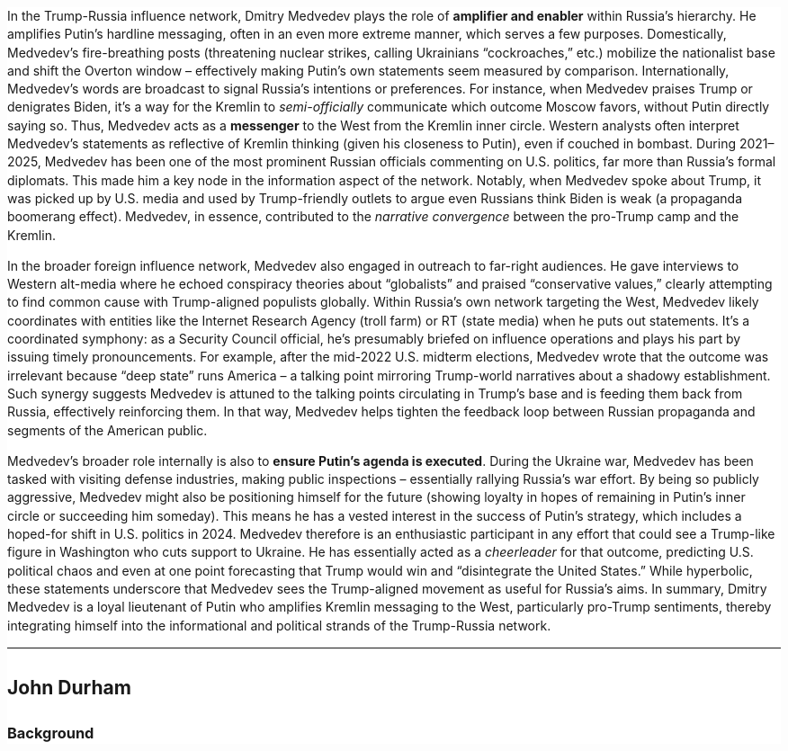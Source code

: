 In the Trump-Russia influence network, Dmitry Medvedev plays the role of **amplifier and enabler** within Russia’s hierarchy. He amplifies Putin’s hardline messaging, often in an even more extreme manner, which serves a few purposes. Domestically, Medvedev’s fire-breathing posts (threatening nuclear strikes, calling Ukrainians “cockroaches,” etc.) mobilize the nationalist base and shift the Overton window – effectively making Putin’s own statements seem measured by comparison. Internationally, Medvedev’s words are broadcast to signal Russia’s intentions or preferences. For instance, when Medvedev praises Trump or denigrates Biden, it’s a way for the Kremlin to *semi-officially* communicate which outcome Moscow favors, without Putin directly saying so. Thus, Medvedev acts as a **messenger** to the West from the Kremlin inner circle. Western analysts often interpret Medvedev’s statements as reflective of Kremlin thinking (given his closeness to Putin), even if couched in bombast. During 2021–2025, Medvedev has been one of the most prominent Russian officials commenting on U.S. politics, far more than Russia’s formal diplomats. This made him a key node in the information aspect of the network. Notably, when Medvedev spoke about Trump, it was picked up by U.S. media and used by Trump-friendly outlets to argue even Russians think Biden is weak (a propaganda boomerang effect). Medvedev, in essence, contributed to the *narrative convergence* between the pro-Trump camp and the Kremlin.

In the broader foreign influence network, Medvedev also engaged in outreach to far-right audiences. He gave interviews to Western alt-media where he echoed conspiracy theories about “globalists” and praised “conservative values,” clearly attempting to find common cause with Trump-aligned populists globally. Within Russia’s own network targeting the West, Medvedev likely coordinates with entities like the Internet Research Agency (troll farm) or RT (state media) when he puts out statements. It’s a coordinated symphony: as a Security Council official, he’s presumably briefed on influence operations and plays his part by issuing timely pronouncements. For example, after the mid-2022 U.S. midterm elections, Medvedev wrote that the outcome was irrelevant because “deep state” runs America – a talking point mirroring Trump-world narratives about a shadowy establishment. Such synergy suggests Medvedev is attuned to the talking points circulating in Trump’s base and is feeding them back from Russia, effectively reinforcing them. In that way, Medvedev helps tighten the feedback loop between Russian propaganda and segments of the American public.

Medvedev’s broader role internally is also to **ensure Putin’s agenda is executed**. During the Ukraine war, Medvedev has been tasked with visiting defense industries, making public inspections – essentially rallying Russia’s war effort. By being so publicly aggressive, Medvedev might also be positioning himself for the future (showing loyalty in hopes of remaining in Putin’s inner circle or succeeding him someday). This means he has a vested interest in the success of Putin’s strategy, which includes a hoped-for shift in U.S. politics in 2024. Medvedev therefore is an enthusiastic participant in any effort that could see a Trump-like figure in Washington who cuts support to Ukraine. He has essentially acted as a *cheerleader* for that outcome, predicting U.S. political chaos and even at one point forecasting that Trump would win and “disintegrate the United States.” While hyperbolic, these statements underscore that Medvedev sees the Trump-aligned movement as useful for Russia’s aims. In summary, Dmitry Medvedev is a loyal lieutenant of Putin who amplifies Kremlin messaging to the West, particularly pro-Trump sentiments, thereby integrating himself into the informational and political strands of the Trump-Russia network.

---

## John Durham

### Background 